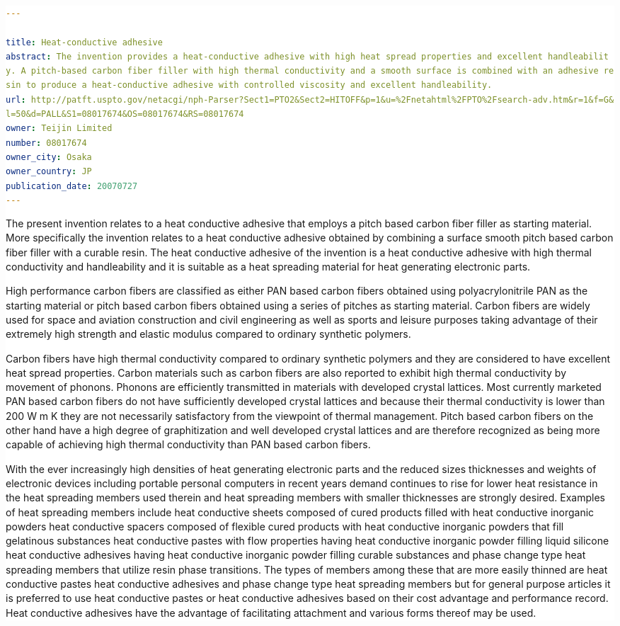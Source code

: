 ```yaml
---

title: Heat-conductive adhesive
abstract: The invention provides a heat-conductive adhesive with high heat spread properties and excellent handleability. A pitch-based carbon fiber filler with high thermal conductivity and a smooth surface is combined with an adhesive resin to produce a heat-conductive adhesive with controlled viscosity and excellent handleability.
url: http://patft.uspto.gov/netacgi/nph-Parser?Sect1=PTO2&Sect2=HITOFF&p=1&u=%2Fnetahtml%2FPTO%2Fsearch-adv.htm&r=1&f=G&l=50&d=PALL&S1=08017674&OS=08017674&RS=08017674
owner: Teijin Limited
number: 08017674
owner_city: Osaka
owner_country: JP
publication_date: 20070727
---
```

The present invention relates to a heat conductive adhesive that employs a pitch based carbon fiber filler as starting material. More specifically the invention relates to a heat conductive adhesive obtained by combining a surface smooth pitch based carbon fiber filler with a curable resin. The heat conductive adhesive of the invention is a heat conductive adhesive with high thermal conductivity and handleability and it is suitable as a heat spreading material for heat generating electronic parts.

High performance carbon fibers are classified as either PAN based carbon fibers obtained using polyacrylonitrile PAN as the starting material or pitch based carbon fibers obtained using a series of pitches as starting material. Carbon fibers are widely used for space and aviation construction and civil engineering as well as sports and leisure purposes taking advantage of their extremely high strength and elastic modulus compared to ordinary synthetic polymers.

Carbon fibers have high thermal conductivity compared to ordinary synthetic polymers and they are considered to have excellent heat spread properties. Carbon materials such as carbon fibers are also reported to exhibit high thermal conductivity by movement of phonons. Phonons are efficiently transmitted in materials with developed crystal lattices. Most currently marketed PAN based carbon fibers do not have sufficiently developed crystal lattices and because their thermal conductivity is lower than 200 W m K they are not necessarily satisfactory from the viewpoint of thermal management. Pitch based carbon fibers on the other hand have a high degree of graphitization and well developed crystal lattices and are therefore recognized as being more capable of achieving high thermal conductivity than PAN based carbon fibers.

With the ever increasingly high densities of heat generating electronic parts and the reduced sizes thicknesses and weights of electronic devices including portable personal computers in recent years demand continues to rise for lower heat resistance in the heat spreading members used therein and heat spreading members with smaller thicknesses are strongly desired. Examples of heat spreading members include heat conductive sheets composed of cured products filled with heat conductive inorganic powders heat conductive spacers composed of flexible cured products with heat conductive inorganic powders that fill gelatinous substances heat conductive pastes with flow properties having heat conductive inorganic powder filling liquid silicone heat conductive adhesives having heat conductive inorganic powder filling curable substances and phase change type heat spreading members that utilize resin phase transitions. The types of members among these that are more easily thinned are heat conductive pastes heat conductive adhesives and phase change type heat spreading members but for general purpose articles it is preferred to use heat conductive pastes or heat conductive adhesives based on their cost advantage and performance record. Heat conductive adhesives have the advantage of facilitating attachment and various forms thereof may be used.
